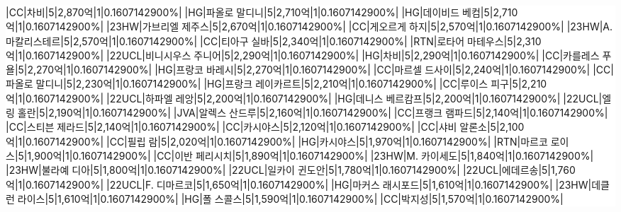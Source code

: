 |CC|차비|5|2,870억|1|0.1607142900%|
|HG|파올로 말디니|5|2,710억|1|0.1607142900%|
|HG|데이비드 베컴|5|2,710억|1|0.1607142900%|
|23HW|가브리엘 제주스|5|2,670억|1|0.1607142900%|
|CC|게오르게 하지|5|2,570억|1|0.1607142900%|
|23HW|A. 마칼리스테르|5|2,570억|1|0.1607142900%|
|CC|티아구 실바|5|2,340억|1|0.1607142900%|
|RTN|로타어 마테우스|5|2,310억|1|0.1607142900%|
|22UCL|비니시우스 주니어|5|2,290억|1|0.1607142900%|
|HG|차비|5|2,290억|1|0.1607142900%|
|CC|카를레스 푸욜|5|2,270억|1|0.1607142900%|
|HG|프랑코 바레시|5|2,270억|1|0.1607142900%|
|CC|마르셀 드사이|5|2,240억|1|0.1607142900%|
|CC|파올로 말디니|5|2,230억|1|0.1607142900%|
|HG|프랑크 레이카르트|5|2,210억|1|0.1607142900%|
|CC|루이스 피구|5|2,210억|1|0.1607142900%|
|22UCL|하파엘 레앙|5|2,200억|1|0.1607142900%|
|HG|데니스 베르캄프|5|2,200억|1|0.1607142900%|
|22UCL|엘링 홀란|5|2,190억|1|0.1607142900%|
|JVA|알렉스 산드루|5|2,160억|1|0.1607142900%|
|CC|프랭크 램파드|5|2,140억|1|0.1607142900%|
|CC|스티븐 제라드|5|2,140억|1|0.1607142900%|
|CC|카시야스|5|2,120억|1|0.1607142900%|
|CC|샤비 알론소|5|2,100억|1|0.1607142900%|
|CC|필립 람|5|2,020억|1|0.1607142900%|
|HG|카시야스|5|1,970억|1|0.1607142900%|
|RTN|마르코 로이스|5|1,900억|1|0.1607142900%|
|CC|이반 페리시치|5|1,890억|1|0.1607142900%|
|23HW|M. 카이세도|5|1,840억|1|0.1607142900%|
|23HW|불라예 디아|5|1,800억|1|0.1607142900%|
|22UCL|일카이 귄도안|5|1,780억|1|0.1607142900%|
|22UCL|에데르송|5|1,760억|1|0.1607142900%|
|22UCL|F. 디마르코|5|1,650억|1|0.1607142900%|
|HG|마커스 래시포드|5|1,610억|1|0.1607142900%|
|23HW|데클런 라이스|5|1,610억|1|0.1607142900%|
|HG|폴 스콜스|5|1,590억|1|0.1607142900%|
|CC|박지성|5|1,570억|1|0.1607142900%|